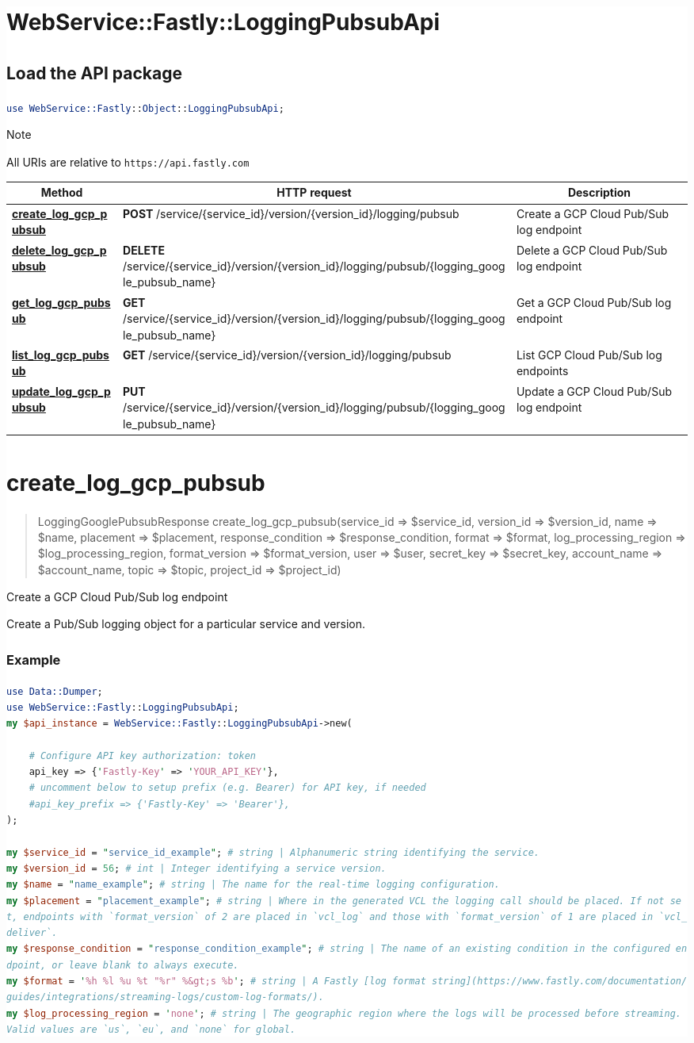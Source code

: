 # WebService::Fastly::LoggingPubsubApi

## Load the API package
```perl
use WebService::Fastly::Object::LoggingPubsubApi;
```

> [!NOTE]
> All URIs are relative to `https://api.fastly.com`

Method | HTTP request | Description
------ | ------------ | -----------
[**create_log_gcp_pubsub**](LoggingPubsubApi.md#create_log_gcp_pubsub) | **POST** /service/{service_id}/version/{version_id}/logging/pubsub | Create a GCP Cloud Pub/Sub log endpoint
[**delete_log_gcp_pubsub**](LoggingPubsubApi.md#delete_log_gcp_pubsub) | **DELETE** /service/{service_id}/version/{version_id}/logging/pubsub/{logging_google_pubsub_name} | Delete a GCP Cloud Pub/Sub log endpoint
[**get_log_gcp_pubsub**](LoggingPubsubApi.md#get_log_gcp_pubsub) | **GET** /service/{service_id}/version/{version_id}/logging/pubsub/{logging_google_pubsub_name} | Get a GCP Cloud Pub/Sub log endpoint
[**list_log_gcp_pubsub**](LoggingPubsubApi.md#list_log_gcp_pubsub) | **GET** /service/{service_id}/version/{version_id}/logging/pubsub | List GCP Cloud Pub/Sub log endpoints
[**update_log_gcp_pubsub**](LoggingPubsubApi.md#update_log_gcp_pubsub) | **PUT** /service/{service_id}/version/{version_id}/logging/pubsub/{logging_google_pubsub_name} | Update a GCP Cloud Pub/Sub log endpoint


# **create_log_gcp_pubsub**
> LoggingGooglePubsubResponse create_log_gcp_pubsub(service_id => $service_id, version_id => $version_id, name => $name, placement => $placement, response_condition => $response_condition, format => $format, log_processing_region => $log_processing_region, format_version => $format_version, user => $user, secret_key => $secret_key, account_name => $account_name, topic => $topic, project_id => $project_id)

Create a GCP Cloud Pub/Sub log endpoint

Create a Pub/Sub logging object for a particular service and version.

### Example
```perl
use Data::Dumper;
use WebService::Fastly::LoggingPubsubApi;
my $api_instance = WebService::Fastly::LoggingPubsubApi->new(

    # Configure API key authorization: token
    api_key => {'Fastly-Key' => 'YOUR_API_KEY'},
    # uncomment below to setup prefix (e.g. Bearer) for API key, if needed
    #api_key_prefix => {'Fastly-Key' => 'Bearer'},
);

my $service_id = "service_id_example"; # string | Alphanumeric string identifying the service.
my $version_id = 56; # int | Integer identifying a service version.
my $name = "name_example"; # string | The name for the real-time logging configuration.
my $placement = "placement_example"; # string | Where in the generated VCL the logging call should be placed. If not set, endpoints with `format_version` of 2 are placed in `vcl_log` and those with `format_version` of 1 are placed in `vcl_deliver`. 
my $response_condition = "response_condition_example"; # string | The name of an existing condition in the configured endpoint, or leave blank to always execute.
my $format = '%h %l %u %t "%r" %&gt;s %b'; # string | A Fastly [log format string](https://www.fastly.com/documentation/guides/integrations/streaming-logs/custom-log-formats/).
my $log_processing_region = 'none'; # string | The geographic region where the logs will be processed before streaming. Valid values are `us`, `eu`, and `none` for global.
```